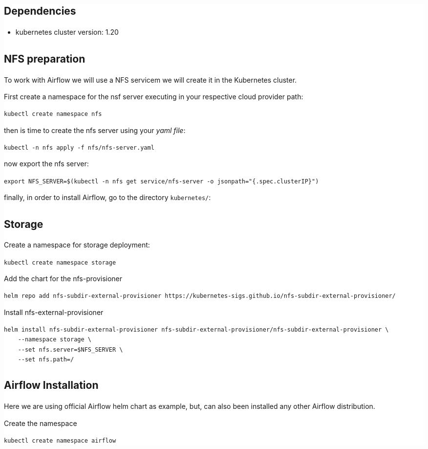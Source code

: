 ## Dependencies

-   kubernetes cluster version: 1.20


<a id="org8d73d40"></a>

## NFS preparation

To work with Airflow we will use a NFS servicem we will create it in the Kubernetes cluster.

First create a namespace for the nsf server executing in your respective cloud provider path:

    kubectl create namespace nfs

then is time to create the nfs server using your *yaml file*:

    kubectl -n nfs apply -f nfs/nfs-server.yaml

now export the nfs server:

    export NFS_SERVER=$(kubectl -n nfs get service/nfs-server -o jsonpath="{.spec.clusterIP}")

finally, in order to install Airflow, go to the directory `kubernetes/`:


<a id="orgf1fe05d"></a>

## Storage

Create a namespace for storage deployment:

    kubectl create namespace storage

Add the chart for the nfs-provisioner

    helm repo add nfs-subdir-external-provisioner https://kubernetes-sigs.github.io/nfs-subdir-external-provisioner/

Install nfs-external-provisioner

    helm install nfs-subdir-external-provisioner nfs-subdir-external-provisioner/nfs-subdir-external-provisioner \
        --namespace storage \
        --set nfs.server=$NFS_SERVER \
        --set nfs.path=/


<a id="org277433f"></a>

## Airflow Installation

Here we are using official Airflow helm chart as example, but, can also been installed any other Airflow distribution.

Create the namespace

    kubectl create namespace airflow
